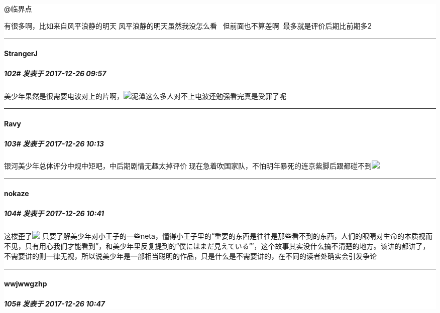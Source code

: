 @临界点

有很多啊，比如来自风平浪静的明天</blockquote>
风平浪静的明天虽然我没怎么看   但前面也不算差啊  最多就是评价后期比前期多2   







-----

####  StrangerJ  
##### 102#       发表于 2017-12-26 09:57




美少年果然是很需要电波对上的片啊，<img src="https://static.saraba1st.com/image/smiley/face2017/001.png" referrerpolicy="no-referrer">泥潭这么多人对不上电波还勉强看完真是受罪了呢







-----

####  Ravy  
##### 103#       发表于 2017-12-26 10:13




银河美少年总体评分中规中矩吧，中后期剧情无趣太掉评价
现在急着吹国家队，不怕明年暴死的连京紫脚后跟都碰不到<img src="https://static.saraba1st.com/image/smiley/face2017/049.png" referrerpolicy="no-referrer">







-----

####  nokaze  
##### 104#       发表于 2017-12-26 10:41




这楼歪了<img src="https://static.saraba1st.com/image/smiley/face2017/068.png" referrerpolicy="no-referrer">
只要了解美少年对小王子的一些neta，懂得小王子里的“重要的东西是往往是那些看不到的东西，人们的眼睛对生命的本质视而不见，只有用心我们才能看到”，和美少年里反复提到的“僕にはまだ見えている”’，这个故事其实没什么搞不清楚的地方。该讲的都讲了，不需要讲的则一律无视，所以说美少年是一部相当聪明的作品，只是什么是不需要讲的，在不同的读者处确实会引发争论







-----

####  wwjwwgzhp  
##### 105#       发表于 2017-12-26 10:47

